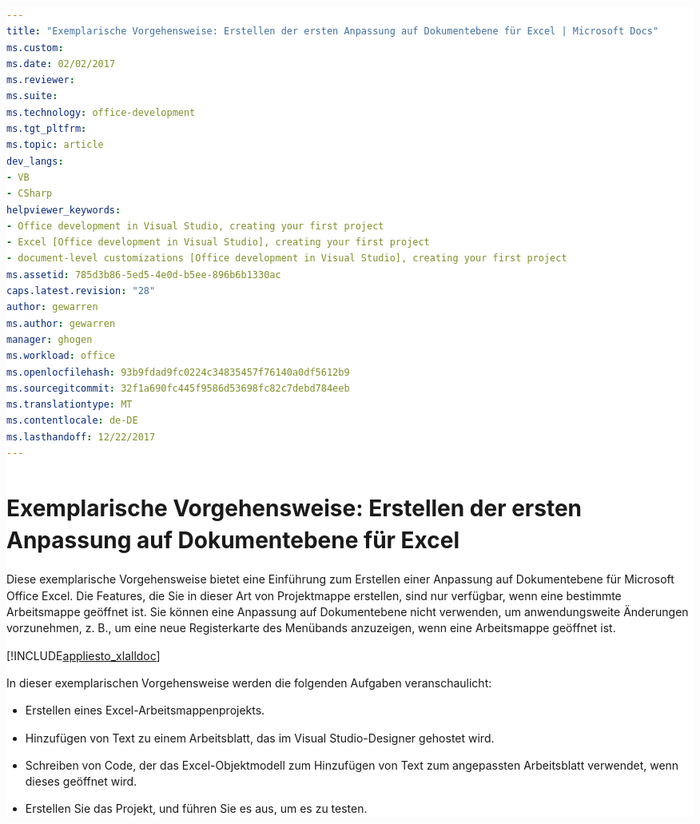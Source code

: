 ```yaml
---
title: "Exemplarische Vorgehensweise: Erstellen der ersten Anpassung auf Dokumentebene für Excel | Microsoft Docs"
ms.custom: 
ms.date: 02/02/2017
ms.reviewer: 
ms.suite: 
ms.technology: office-development
ms.tgt_pltfrm: 
ms.topic: article
dev_langs:
- VB
- CSharp
helpviewer_keywords:
- Office development in Visual Studio, creating your first project
- Excel [Office development in Visual Studio], creating your first project
- document-level customizations [Office development in Visual Studio], creating your first project
ms.assetid: 785d3b86-5ed5-4e0d-b5ee-896b6b1330ac
caps.latest.revision: "28"
author: gewarren
ms.author: gewarren
manager: ghogen
ms.workload: office
ms.openlocfilehash: 93b9fdad9fc0224c34835457f76140a0df5612b9
ms.sourcegitcommit: 32f1a690fc445f9586d53698fc82c7debd784eeb
ms.translationtype: MT
ms.contentlocale: de-DE
ms.lasthandoff: 12/22/2017
---
```

# <a name="walkthrough-creating-your-first-document-level-customization-for-excel"></a>Exemplarische Vorgehensweise: Erstellen der ersten Anpassung auf Dokumentebene für Excel
  Diese exemplarische Vorgehensweise bietet eine Einführung zum Erstellen einer Anpassung auf Dokumentebene für Microsoft Office Excel. Die Features, die Sie in dieser Art von Projektmappe erstellen, sind nur verfügbar, wenn eine bestimmte Arbeitsmappe geöffnet ist. Sie können eine Anpassung auf Dokumentebene nicht verwenden, um anwendungsweite Änderungen vorzunehmen, z. B., um eine neue Registerkarte des Menübands anzuzeigen, wenn eine Arbeitsmappe geöffnet ist.  
  
 [!INCLUDE[appliesto_xlalldoc](../vsto/includes/appliesto-xlalldoc-md.md)]  
  
 In dieser exemplarischen Vorgehensweise werden die folgenden Aufgaben veranschaulicht:  
  
-   Erstellen eines Excel-Arbeitsmappenprojekts.  
  
-   Hinzufügen von Text zu einem Arbeitsblatt, das im Visual Studio-Designer gehostet wird.  
  
-   Schreiben von Code, der das Excel-Objektmodell zum Hinzufügen von Text zum angepassten Arbeitsblatt verwendet, wenn dieses geöffnet wird.  
  
-   Erstellen Sie das Projekt, und führen Sie es aus, um es zu testen.  
  